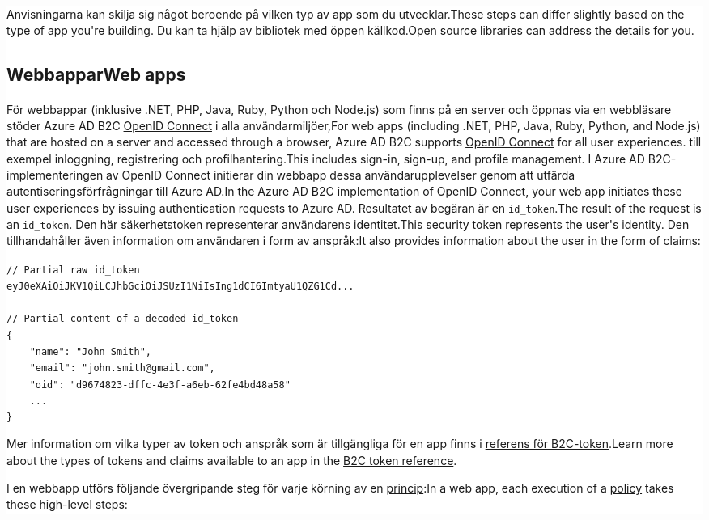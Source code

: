 
<span data-ttu-id="d644d-129">Anvisningarna kan skilja sig något beroende på vilken typ av app som du utvecklar.</span><span class="sxs-lookup"><span data-stu-id="d644d-129">These steps can differ slightly based on the type of app you're building.</span></span> <span data-ttu-id="d644d-130">Du kan ta hjälp av bibliotek med öppen källkod.</span><span class="sxs-lookup"><span data-stu-id="d644d-130">Open source libraries can address the details for you.</span></span>

## <a name="web-apps"></a><span data-ttu-id="d644d-131">Webbappar</span><span class="sxs-lookup"><span data-stu-id="d644d-131">Web apps</span></span>
<span data-ttu-id="d644d-132">För webbappar (inklusive .NET, PHP, Java, Ruby, Python och Node.js) som finns på en server och öppnas via en webbläsare stöder Azure AD B2C [OpenID Connect](active-directory-b2c-reference-protocols.md) i alla användarmiljöer,</span><span class="sxs-lookup"><span data-stu-id="d644d-132">For web apps (including .NET, PHP, Java, Ruby, Python, and Node.js) that are hosted on a server and accessed through a browser, Azure AD B2C supports [OpenID Connect](active-directory-b2c-reference-protocols.md) for all user experiences.</span></span> <span data-ttu-id="d644d-133">till exempel inloggning, registrering och profilhantering.</span><span class="sxs-lookup"><span data-stu-id="d644d-133">This includes sign-in, sign-up, and profile management.</span></span> <span data-ttu-id="d644d-134">I Azure AD B2C-implementeringen av OpenID Connect initierar din webbapp dessa användarupplevelser genom att utfärda autentiseringsförfrågningar till Azure AD.</span><span class="sxs-lookup"><span data-stu-id="d644d-134">In the Azure AD B2C implementation of OpenID Connect, your web app initiates these user experiences by issuing authentication requests to Azure AD.</span></span> <span data-ttu-id="d644d-135">Resultatet av begäran är en `id_token`.</span><span class="sxs-lookup"><span data-stu-id="d644d-135">The result of the request is an `id_token`.</span></span> <span data-ttu-id="d644d-136">Den här säkerhetstoken representerar användarens identitet.</span><span class="sxs-lookup"><span data-stu-id="d644d-136">This security token represents the user's identity.</span></span> <span data-ttu-id="d644d-137">Den tillhandahåller även information om användaren i form av anspråk:</span><span class="sxs-lookup"><span data-stu-id="d644d-137">It also provides information about the user in the form of claims:</span></span>

```
// Partial raw id_token
eyJ0eXAiOiJKV1QiLCJhbGciOiJSUzI1NiIsIng1dCI6ImtyaU1QZG1Cd...

// Partial content of a decoded id_token
{
    "name": "John Smith",
    "email": "john.smith@gmail.com",
    "oid": "d9674823-dffc-4e3f-a6eb-62fe4bd48a58"
    ...
}
```

<span data-ttu-id="d644d-138">Mer information om vilka typer av token och anspråk som är tillgängliga för en app finns i [referens för B2C-token](active-directory-b2c-reference-tokens.md).</span><span class="sxs-lookup"><span data-stu-id="d644d-138">Learn more about the types of tokens and claims available to an app in the [B2C token reference](active-directory-b2c-reference-tokens.md).</span></span>

<span data-ttu-id="d644d-139">I en webbapp utförs följande övergripande steg för varje körning av en [princip](active-directory-b2c-reference-policies.md):</span><span class="sxs-lookup"><span data-stu-id="d644d-139">In a web app, each execution of a [policy](active-directory-b2c-reference-policies.md) takes these high-level steps:</span></span>
